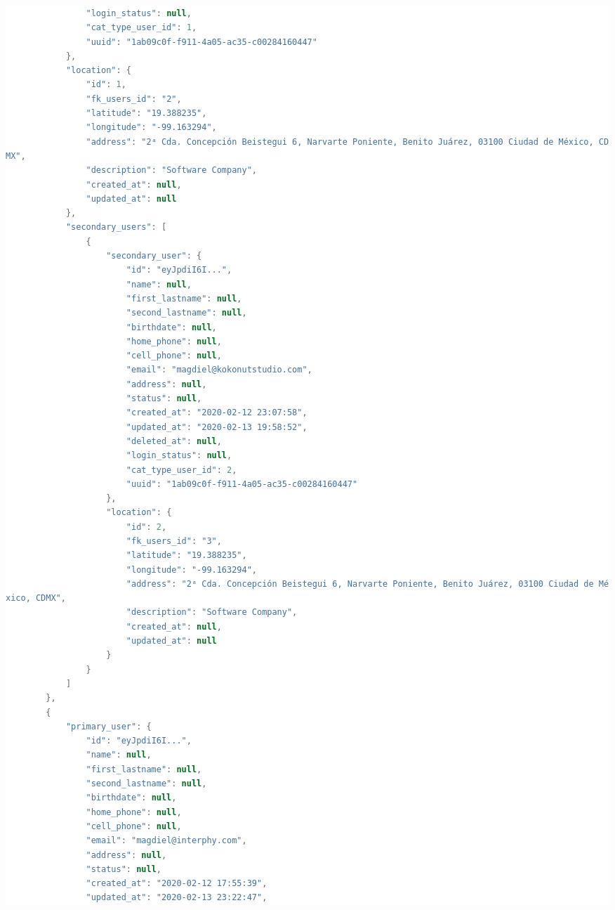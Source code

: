 ````java
                "login_status": null,
                "cat_type_user_id": 1,
                "uuid": "1ab09c0f-f911-4a05-ac35-c00284160447"
            },
            "location": {
                "id": 1,
                "fk_users_id": "2",
                "latitude": "19.388235",
                "longitude": "-99.163294",
                "address": "2ᵃ Cda. Concepción Beistegui 6, Narvarte Poniente, Benito Juárez, 03100 Ciudad de México, CDMX",
                "description": "Software Company",
                "created_at": null,
                "updated_at": null
            },
            "secondary_users": [
                {
                    "secondary_user": {
                        "id": "eyJpdiI6I...",
                        "name": null,
                        "first_lastname": null,
                        "second_lastname": null,
                        "birthdate": null,
                        "home_phone": null,
                        "cell_phone": null,
                        "email": "magdiel@kokonutstudio.com",
                        "address": null,
                        "status": null,
                        "created_at": "2020-02-12 23:07:58",
                        "updated_at": "2020-02-13 19:58:52",
                        "deleted_at": null,
                        "login_status": null,
                        "cat_type_user_id": 2,
                        "uuid": "1ab09c0f-f911-4a05-ac35-c00284160447"
                    },
                    "location": {
                        "id": 2,
                        "fk_users_id": "3",
                        "latitude": "19.388235",
                        "longitude": "-99.163294",
                        "address": "2ᵃ Cda. Concepción Beistegui 6, Narvarte Poniente, Benito Juárez, 03100 Ciudad de México, CDMX",
                        "description": "Software Company",
                        "created_at": null,
                        "updated_at": null
                    }
                }
            ]
        },
        {
            "primary_user": {
                "id": "eyJpdiI6I...",
                "name": null,
                "first_lastname": null,
                "second_lastname": null,
                "birthdate": null,
                "home_phone": null,
                "cell_phone": null,
                "email": "magdiel@interphy.com",
                "address": null,
                "status": null,
                "created_at": "2020-02-12 17:55:39",
                "updated_at": "2020-02-13 23:22:47",
````